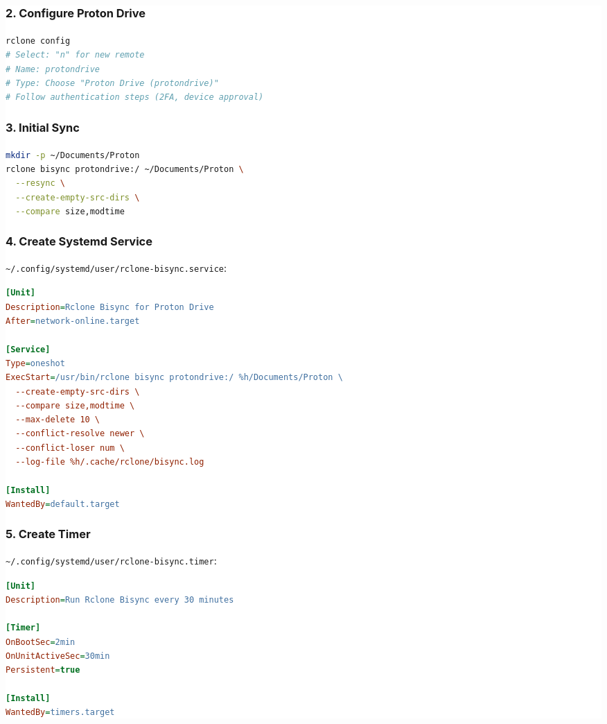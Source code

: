 ### 2. Configure Proton Drive
```bash
rclone config
# Select: "n" for new remote
# Name: protondrive
# Type: Choose "Proton Drive (protondrive)"
# Follow authentication steps (2FA, device approval)
```

### 3. Initial Sync
```bash
mkdir -p ~/Documents/Proton
rclone bisync protondrive:/ ~/Documents/Proton \
  --resync \
  --create-empty-src-dirs \
  --compare size,modtime
```

### 4. Create Systemd Service
`~/.config/systemd/user/rclone-bisync.service`:
```ini
[Unit]
Description=Rclone Bisync for Proton Drive
After=network-online.target

[Service]
Type=oneshot
ExecStart=/usr/bin/rclone bisync protondrive:/ %h/Documents/Proton \
  --create-empty-src-dirs \
  --compare size,modtime \
  --max-delete 10 \
  --conflict-resolve newer \
  --conflict-loser num \
  --log-file %h/.cache/rclone/bisync.log

[Install]
WantedBy=default.target
```

### 5. Create Timer
`~/.config/systemd/user/rclone-bisync.timer`:
```ini
[Unit]
Description=Run Rclone Bisync every 30 minutes

[Timer]
OnBootSec=2min
OnUnitActiveSec=30min
Persistent=true

[Install]
WantedBy=timers.target
```
